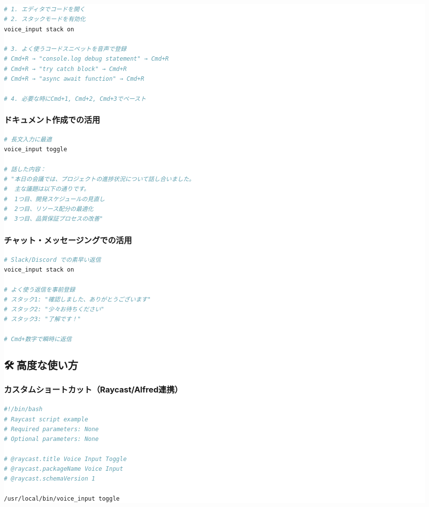 ```bash
# 1. エディタでコードを開く
# 2. スタックモードを有効化
voice_input stack on

# 3. よく使うコードスニペットを音声で登録
# Cmd+R → "console.log debug statement" → Cmd+R
# Cmd+R → "try catch block" → Cmd+R
# Cmd+R → "async await function" → Cmd+R

# 4. 必要な時にCmd+1, Cmd+2, Cmd+3でペースト
```

### ドキュメント作成での活用

```bash
# 長文入力に最適
voice_input toggle

# 話した内容：
# "本日の会議では、プロジェクトの進捗状況について話し合いました。
#  主な議題は以下の通りです。
#  1つ目、開発スケジュールの見直し
#  2つ目、リソース配分の最適化
#  3つ目、品質保証プロセスの改善"
```

### チャット・メッセージングでの活用

```bash
# Slack/Discord での素早い返信
voice_input stack on

# よく使う返信を事前登録
# スタック1: "確認しました、ありがとうございます"
# スタック2: "少々お待ちください"
# スタック3: "了解です！"

# Cmd+数字で瞬時に返信
```

## 🛠️ 高度な使い方

### カスタムショートカット（Raycast/Alfred連携）

```bash
#!/bin/bash
# Raycast script example
# Required parameters: None
# Optional parameters: None

# @raycast.title Voice Input Toggle
# @raycast.packageName Voice Input
# @raycast.schemaVersion 1

/usr/local/bin/voice_input toggle
```
